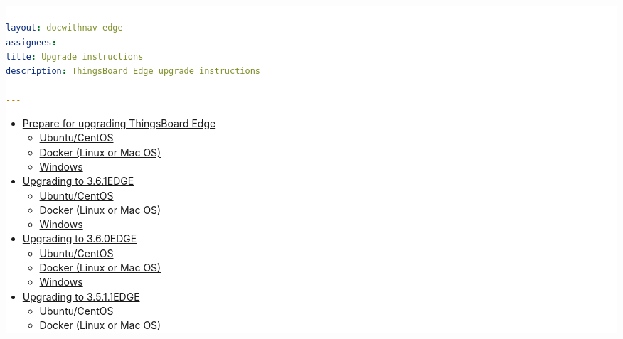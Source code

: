```yaml
---
layout: docwithnav-edge
assignees:
title: Upgrade instructions
description: ThingsBoard Edge upgrade instructions

---
```


<ul id="markdown-toc">
    <li>
        <a href="#prepare-for-upgrading" id="markdown-toc-prepare-for-upgrading">Prepare for upgrading ThingsBoard Edge</a>
        <ul>
            <li>
                <a href="#prepare-ubuntucentos" id="markdown-toc-prepare-ubuntucentos">Ubuntu/CentOS</a>
            </li>
            <li>
                <a href="#prepare-docker-linux-mac" id="markdown-toc-prepare-docker-linux-mac">Docker (Linux or Mac OS)</a>
            </li>
            <li>
                <a href="#prepare-windows" id="markdown-toc-prepare-windows">Windows</a>
            </li>                        
        </ul>
    </li>
    <li>
        <a href="#upgrading-to-361" id="markdown-toc-upgrading-to-361">Upgrading to 3.6.1EDGE</a>
        <ul>
            <li>
                <a href="#ubuntucentos-361" id="markdown-toc-ubuntucentos-361">Ubuntu/CentOS</a>
            </li>
            <li>
                <a href="#docker-linux-mac-361" id="markdown-toc-docker-linux-mac-361">Docker (Linux or Mac OS)</a>
            </li>            
            <li>
                <a href="#windows-361" id="markdown-toc-windows-361">Windows</a>
            </li> 
        </ul>
    </li>
    <li>
        <a href="#upgrading-to-36" id="markdown-toc-upgrading-to-36">Upgrading to 3.6.0EDGE</a>
        <ul>
            <li>
                <a href="#ubuntucentos-36" id="markdown-toc-ubuntucentos-36">Ubuntu/CentOS</a>
            </li>
            <li>
                <a href="#docker-linux-mac-36" id="markdown-toc-docker-linux-mac-36">Docker (Linux or Mac OS)</a>
            </li>            
            <li>
                <a href="#windows-36" id="markdown-toc-windows-36">Windows</a>
            </li> 
        </ul>
    </li>
    <li>
        <a href="#upgrading-to-3511" id="markdown-toc-upgrading-to-3511">Upgrading to 3.5.1.1EDGE</a>
        <ul>
            <li>
                <a href="#ubuntucentos-3511" id="markdown-toc-ubuntucentos-3511">Ubuntu/CentOS</a>
            </li>
            <li>
                <a href="#docker-linux-mac-3511" id="markdown-toc-docker-linux-mac-3511">Docker (Linux or Mac OS)</a>